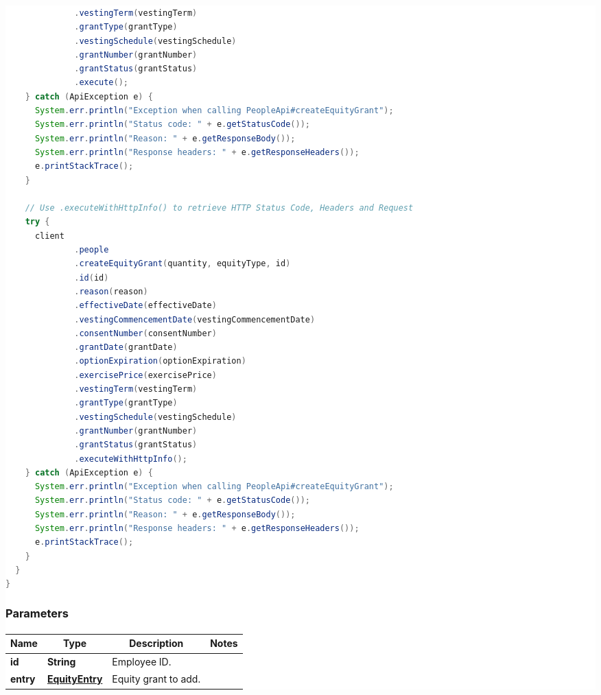 ```java
              .vestingTerm(vestingTerm)
              .grantType(grantType)
              .vestingSchedule(vestingSchedule)
              .grantNumber(grantNumber)
              .grantStatus(grantStatus)
              .execute();
    } catch (ApiException e) {
      System.err.println("Exception when calling PeopleApi#createEquityGrant");
      System.err.println("Status code: " + e.getStatusCode());
      System.err.println("Reason: " + e.getResponseBody());
      System.err.println("Response headers: " + e.getResponseHeaders());
      e.printStackTrace();
    }

    // Use .executeWithHttpInfo() to retrieve HTTP Status Code, Headers and Request
    try {
      client
              .people
              .createEquityGrant(quantity, equityType, id)
              .id(id)
              .reason(reason)
              .effectiveDate(effectiveDate)
              .vestingCommencementDate(vestingCommencementDate)
              .consentNumber(consentNumber)
              .grantDate(grantDate)
              .optionExpiration(optionExpiration)
              .exercisePrice(exercisePrice)
              .vestingTerm(vestingTerm)
              .grantType(grantType)
              .vestingSchedule(vestingSchedule)
              .grantNumber(grantNumber)
              .grantStatus(grantStatus)
              .executeWithHttpInfo();
    } catch (ApiException e) {
      System.err.println("Exception when calling PeopleApi#createEquityGrant");
      System.err.println("Status code: " + e.getStatusCode());
      System.err.println("Reason: " + e.getResponseBody());
      System.err.println("Response headers: " + e.getResponseHeaders());
      e.printStackTrace();
    }
  }
}

```

### Parameters

| Name | Type | Description  | Notes |
|------------- | ------------- | ------------- | -------------|
| **id** | **String**| Employee ID. | |
| **entry** | [**EquityEntry**](EquityEntry.md)| Equity grant to add. | |
